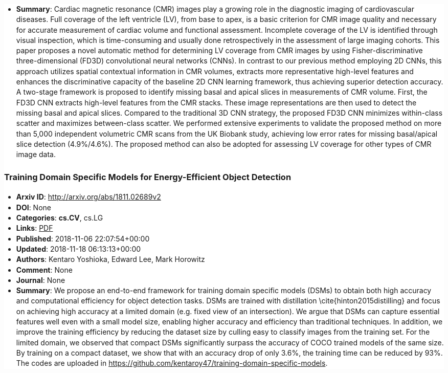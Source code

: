 - **Summary**: Cardiac magnetic resonance (CMR) images play a growing role in the diagnostic imaging of cardiovascular diseases. Full coverage of the left ventricle (LV), from base to apex, is a basic criterion for CMR image quality and necessary for accurate measurement of cardiac volume and functional assessment. Incomplete coverage of the LV is identified through visual inspection, which is time-consuming and usually done retrospectively in the assessment of large imaging cohorts. This paper proposes a novel automatic method for determining LV coverage from CMR images by using Fisher-discriminative three-dimensional (FD3D) convolutional neural networks (CNNs). In contrast to our previous method employing 2D CNNs, this approach utilizes spatial contextual information in CMR volumes, extracts more representative high-level features and enhances the discriminative capacity of the baseline 2D CNN learning framework, thus achieving superior detection accuracy. A two-stage framework is proposed to identify missing basal and apical slices in measurements of CMR volume. First, the FD3D CNN extracts high-level features from the CMR stacks. These image representations are then used to detect the missing basal and apical slices. Compared to the traditional 3D CNN strategy, the proposed FD3D CNN minimizes within-class scatter and maximizes between-class scatter. We performed extensive experiments to validate the proposed method on more than 5,000 independent volumetric CMR scans from the UK Biobank study, achieving low error rates for missing basal/apical slice detection (4.9\%/4.6\%). The proposed method can also be adopted for assessing LV coverage for other types of CMR image data.



### Training Domain Specific Models for Energy-Efficient Object Detection
- **Arxiv ID**: http://arxiv.org/abs/1811.02689v2
- **DOI**: None
- **Categories**: **cs.CV**, cs.LG
- **Links**: [PDF](http://arxiv.org/pdf/1811.02689v2)
- **Published**: 2018-11-06 22:07:54+00:00
- **Updated**: 2018-11-18 06:13:13+00:00
- **Authors**: Kentaro Yoshioka, Edward Lee, Mark Horowitz
- **Comment**: None
- **Journal**: None
- **Summary**: We propose an end-to-end framework for training domain specific models (DSMs) to obtain both high accuracy and computational efficiency for object detection tasks. DSMs are trained with distillation \cite{hinton2015distilling} and focus on achieving high accuracy at a limited domain (e.g. fixed view of an intersection). We argue that DSMs can capture essential features well even with a small model size, enabling higher accuracy and efficiency than traditional techniques. In addition, we improve the training efficiency by reducing the dataset size by culling easy to classify images from the training set. For the limited domain, we observed that compact DSMs significantly surpass the accuracy of COCO trained models of the same size. By training on a compact dataset, we show that with an accuracy drop of only 3.6\%, the training time can be reduced by 93\%. The codes are uploaded in https://github.com/kentaroy47/training-domain-specific-models.



